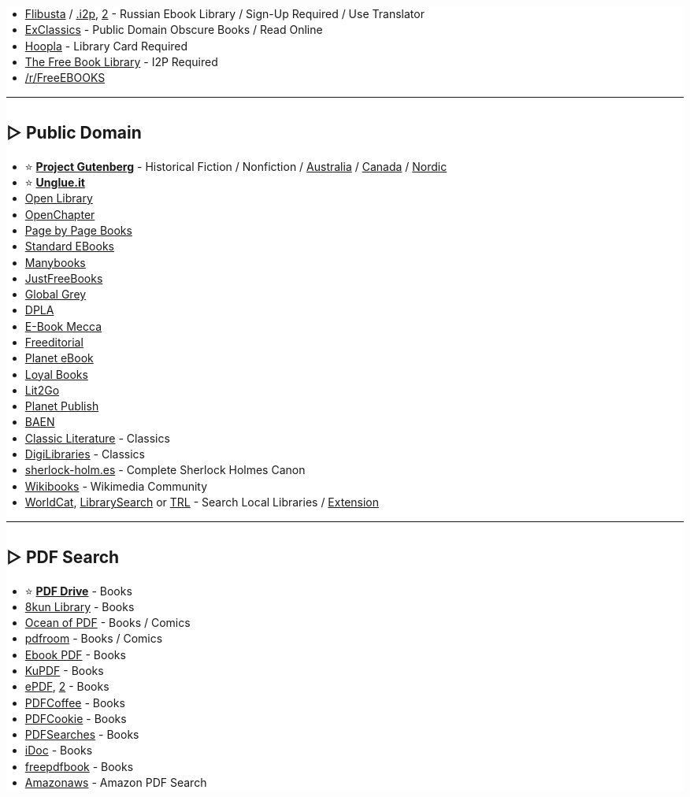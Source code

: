 * [Flibusta](https://flibusta.is/) / [.i2p](https://flibusta.i2p/), [2](http://zmw2cyw2vj7f6obx3msmdvdepdhnw2ctc4okza2zjxlukkdfckhq.b32.i2p/) - Russian Ebook Library / Sign-Up Required / Use Translator
* [ExClassics](https://www.exclassics.com/) - Public Domain Obscure Books / Read Online
* [Hoopla](https://www.hoopladigital.com/) - Library Card Required
* [The Free Book Library](https://ebooks.i2p/) - I2P Required
* [/r/FreeEBOOKS](https://reddit.com/r/FreeEBOOKS)

***

## ▷ Public Domain

* ⭐ **[Project Gutenberg](https://www.gutenberg.org/)** - Historical Fiction / Nonfiction / [Australia](https://gutenberg.net.au/) / [Canada](https://gutenberg.ca/index.html) / [Nordic](https://runeberg.org/)
* ⭐ **[Unglue.it](https://unglue.it/)**
* [Open Library](https://openlibrary.org/)
* [OpenChapter](https://openchapter.io/)
* [Page by Page Books](https://www.pagebypagebooks.com/)
* [Standard EBooks](https://standardebooks.org/)
* [Manybooks](https://manybooks.net/)
* [JustFreeBooks](https://www.justfreebooks.info/)
* [Global Grey](https://www.globalgreyebooks.com/index.html)
* [DPLA](https://dp.la/)
* [E-Book Mecca](https://ebook-mecca.com/)
* [Freeditorial](https://freeditorial.com/)
* [Planet eBook](https://www.planetebook.com/)
* [Loyal Books](https://www.loyalbooks.com/)
* [Lit2Go](https://etc.usf.edu/lit2go/)
* [Planet Publish](https://www.planetpublish.com/)
* [BAEN](https://www.baen.com/catalog/category/view/s/free-library/id/2012)
* [Classic Literature](https://classic-literature.co.uk/) - Classics
* [DigiLibraries](https://digilibraries.com/) - Classics
* [sherlock-holm.es](https://sherlock-holm.es/) - Complete Sherlock Holmes Canon
* [Wikibooks](https://www.wikibooks.org/) - Wikimedia Community
* [WorldCat](https://www.worldcat.org/), [LibrarySearch](https://librarysearch.gre.ac.uk/) or [TRL](https://www.trl.org/) - Search Local Libraries / [Extension](https://www.libraryextension.com/)

***

## ▷ PDF Search

* ⭐ **[PDF Drive](https://www.pdfdrive.com/)** - Books
* [8kun Library](https://8kun.top/pdfs/index.html) - Books
* [Ocean of PDF](https://oceanofpdf.com/) - Books / Comics
* [pdfroom](https://pdfroom.com/) - Books / Comics
* [Ebook PDF](https://ebookpdf.com/) - Books
* [KuPDF](https://kupdf.net/) - Books
* [ePDF](https://epdf.tips/), [2](https://epdf.pub/) - Books
* [PDFCoffee](https://pdfcoffee.com) - Books
* [PDFCookie](https://pdfcookie.com/) - Books
* [PDFSearches](https://pdfsearches.com/) - Books
* [iDoc](https://idoc.tips/) - Books
* [freepdfbook](https://freepdfbook.com/) - Books
* [Amazonaws](https://www.google.com/search?q=site%3As3.amazonaws.com+%3CSearch+term%3E+filetype%3Apdf) - Amazon PDF Search

